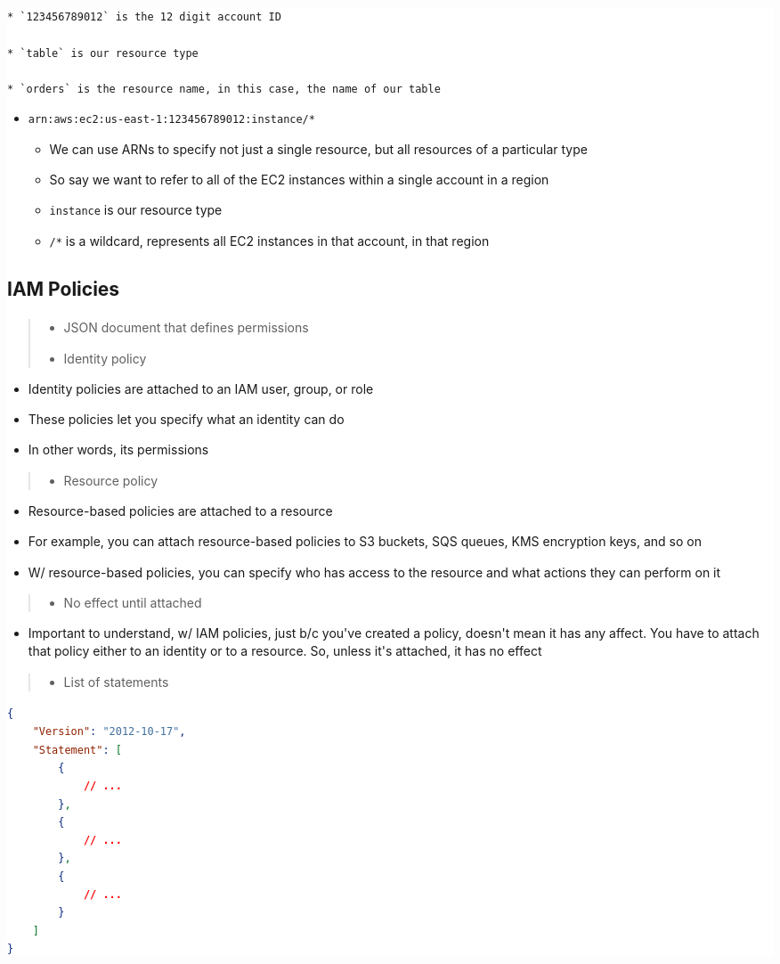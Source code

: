     * `123456789012` is the 12 digit account ID

    * `table` is our resource type

    * `orders` is the resource name, in this case, the name of our table

* `arn:aws:ec2:us-east-1:123456789012:instance/*`

    * We can use ARNs to specify not just a single resource, but all resources of a particular type

    * So say we want to refer to all of the EC2 instances within a single account in a region

    * `instance` is our resource type

    * `/*` is a wildcard, represents all EC2 instances in that account, in that region

## IAM Policies

> * JSON document that defines permissions
>
> * Identity policy

* Identity policies are attached to an IAM user, group, or role

* These policies let you specify what an identity can do

* In other words, its permissions

> * Resource policy

* Resource-based policies are attached to a resource

* For example, you can attach resource-based policies to S3 buckets, SQS queues, KMS encryption keys, and so on

* W/ resource-based policies, you can specify who has access to the resource and what actions they can perform on it

> * No effect until attached

* Important to understand, w/ IAM policies, just b/c you've created a policy, doesn't mean it has any affect. You have to attach that policy either to an identity or to a resource. So, unless it's attached, it has no effect

> * List of statements

```json
{
    "Version": "2012-10-17",
    "Statement": [
        {
            // ...
        },
        {
            // ...
        },
        {
            // ...
        }
    ]
}
```
